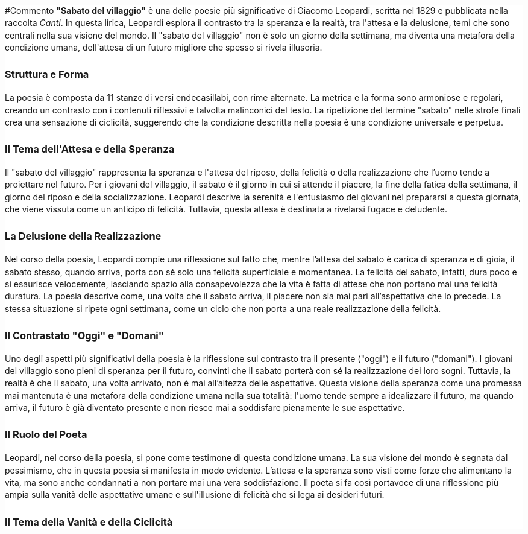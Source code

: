 #Commento
**"Sabato del villaggio"** è una delle poesie più significative di Giacomo Leopardi, scritta nel 1829 e pubblicata nella raccolta _Canti_. In questa lirica, Leopardi esplora il contrasto tra la speranza e la realtà, tra l'attesa e la delusione, temi che sono centrali nella sua visione del mondo. Il "sabato del villaggio" non è solo un giorno della settimana, ma diventa una metafora della condizione umana, dell'attesa di un futuro migliore che spesso si rivela illusoria.

### **Struttura e Forma**

La poesia è composta da 11 stanze di versi endecasillabi, con rime alternate. La metrica e la forma sono armoniose e regolari, creando un contrasto con i contenuti riflessivi e talvolta malinconici del testo. La ripetizione del termine "sabato" nelle strofe finali crea una sensazione di ciclicità, suggerendo che la condizione descritta nella poesia è una condizione universale e perpetua.

### **Il Tema dell'Attesa e della Speranza**

Il "sabato del villaggio" rappresenta la speranza e l'attesa del riposo, della felicità o della realizzazione che l’uomo tende a proiettare nel futuro. Per i giovani del villaggio, il sabato è il giorno in cui si attende il piacere, la fine della fatica della settimana, il giorno del riposo e della socializzazione. Leopardi descrive la serenità e l'entusiasmo dei giovani nel prepararsi a questa giornata, che viene vissuta come un anticipo di felicità. Tuttavia, questa attesa è destinata a rivelarsi fugace e deludente.

### **La Delusione della Realizzazione**

Nel corso della poesia, Leopardi compie una riflessione sul fatto che, mentre l’attesa del sabato è carica di speranza e di gioia, il sabato stesso, quando arriva, porta con sé solo una felicità superficiale e momentanea. La felicità del sabato, infatti, dura poco e si esaurisce velocemente, lasciando spazio alla consapevolezza che la vita è fatta di attese che non portano mai una felicità duratura. La poesia descrive come, una volta che il sabato arriva, il piacere non sia mai pari all’aspettativa che lo precede. La stessa situazione si ripete ogni settimana, come un ciclo che non porta a una reale realizzazione della felicità.

### **Il Contrastato "Oggi" e "Domani"**

Uno degli aspetti più significativi della poesia è la riflessione sul contrasto tra il presente ("oggi") e il futuro ("domani"). I giovani del villaggio sono pieni di speranza per il futuro, convinti che il sabato porterà con sé la realizzazione dei loro sogni. Tuttavia, la realtà è che il sabato, una volta arrivato, non è mai all’altezza delle aspettative. Questa visione della speranza come una promessa mai mantenuta è una metafora della condizione umana nella sua totalità: l'uomo tende sempre a idealizzare il futuro, ma quando arriva, il futuro è già diventato presente e non riesce mai a soddisfare pienamente le sue aspettative.

### **Il Ruolo del Poeta**

Leopardi, nel corso della poesia, si pone come testimone di questa condizione umana. La sua visione del mondo è segnata dal pessimismo, che in questa poesia si manifesta in modo evidente. L’attesa e la speranza sono visti come forze che alimentano la vita, ma sono anche condannati a non portare mai una vera soddisfazione. Il poeta si fa così portavoce di una riflessione più ampia sulla vanità delle aspettative umane e sull'illusione di felicità che si lega ai desideri futuri.

### **Il Tema della Vanità e della Ciclicità**
